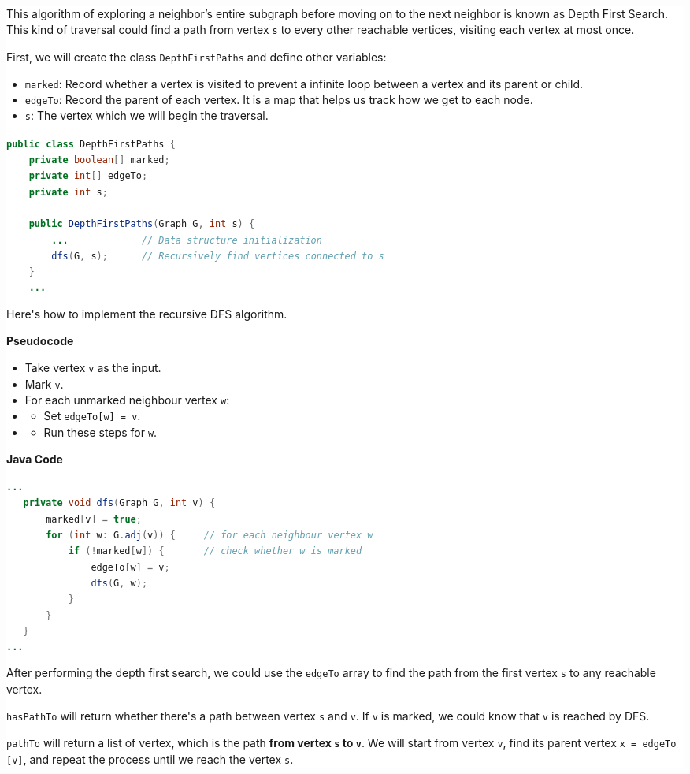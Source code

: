 This algorithm of exploring a neighbor’s entire subgraph before moving on to the next neighbor is known as Depth First Search. This kind of traversal could find a path from vertex `s` to every other reachable vertices, visiting each vertex at most once.

First, we will create the class `DepthFirstPaths` and define other variables:

- `marked`: Record whether a vertex is visited to prevent a infinite loop between a vertex and its parent or child.
- `edgeTo`: Record the parent of each vertex. It is a map that helps us track how we get to each node.
- `s`: The vertex which we will begin the traversal.

```java
public class DepthFirstPaths {
    private boolean[] marked;
    private int[] edgeTo;
    private int s;

    public DepthFirstPaths(Graph G, int s) {
        ...             // Data structure initialization
        dfs(G, s);      // Recursively find vertices connected to s
    }
    ...
```

Here's how to implement the recursive DFS algorithm.

**Pseudocode**
* Take vertex `v` as the input.
* Mark `v`.
* For each unmarked neighbour vertex `w`:
* * Set `edgeTo[w] = v`.
* * Run these steps for `w`.

**Java Code**
```java
...
   private void dfs(Graph G, int v) {
       marked[v] = true;
       for (int w: G.adj(v)) { 	   // for each neighbour vertex w
           if (!marked[w]) {       // check whether w is marked
               edgeTo[w] = v;
               dfs(G, w);
           }
       }
   }
...
```

After performing the depth first search,  we could use the `edgeTo` array to find the path from the first vertex `s` to any reachable vertex.

`hasPathTo` will return whether there's a path between vertex `s` and `v`.  If `v` is marked,  we could know that  `v` is reached by DFS.

`pathTo` will return a list of vertex, which is the path **from vertex `s` to `v`**. We will start from vertex `v`, find its parent vertex `x = edgeTo[v]`, and repeat the process until we reach the vertex `s`. 
